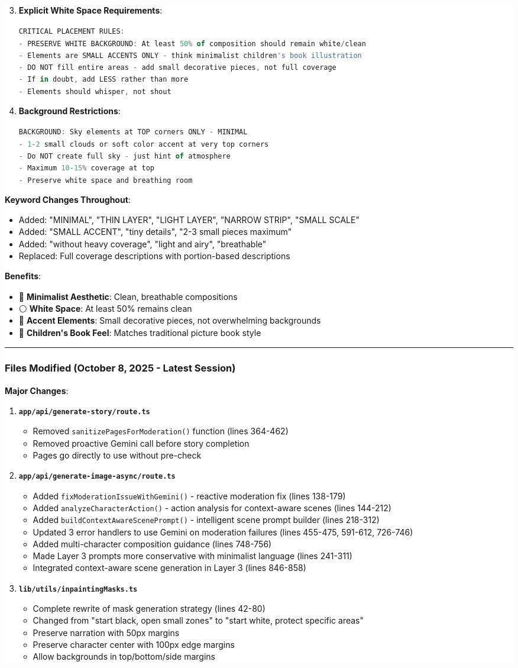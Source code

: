 3. **Explicit White Space Requirements**:
   ```typescript
   CRITICAL PLACEMENT RULES:
   - PRESERVE WHITE BACKGROUND: At least 50% of composition should remain white/clean
   - Elements are SMALL ACCENTS ONLY - think minimalist children's book illustration
   - DO NOT fill entire areas - add small decorative pieces, not full coverage
   - If in doubt, add LESS rather than more
   - Elements should whisper, not shout
   ```

4. **Background Restrictions**:
   ```typescript
   BACKGROUND: Sky elements at TOP corners ONLY - MINIMAL
   - 1-2 small clouds or soft color accent at very top corners
   - Do NOT create full sky - just hint of atmosphere
   - Maximum 10-15% coverage at top
   - Preserve white space and breathing room
   ```

**Keyword Changes Throughout**:
- Added: "MINIMAL", "THIN LAYER", "LIGHT LAYER", "NARROW STRIP", "SMALL SCALE"
- Added: "SMALL ACCENT", "tiny details", "2-3 small pieces maximum"
- Added: "without heavy coverage", "light and airy", "breathable"
- Replaced: Full coverage descriptions with portion-based descriptions

**Benefits**:
- 🎨 **Minimalist Aesthetic**: Clean, breathable compositions
- ⚪ **White Space**: At least 50% remains clean
- 🎯 **Accent Elements**: Small decorative pieces, not overwhelming backgrounds
- 📖 **Children's Book Feel**: Matches traditional picture book style

---

### Files Modified (October 8, 2025 - Latest Session)

**Major Changes**:
1. **`app/api/generate-story/route.ts`**
   - Removed `sanitizePagesForModeration()` function (lines 364-462)
   - Removed proactive Gemini call before story completion
   - Pages go directly to use without pre-check

2. **`app/api/generate-image-async/route.ts`**
   - Added `fixModerationIssueWithGemini()` - reactive moderation fix (lines 138-179)
   - Added `analyzeCharacterAction()` - action analysis for context-aware scenes (lines 144-212)
   - Added `buildContextAwareScenePrompt()` - intelligent scene prompt builder (lines 218-312)
   - Updated 3 error handlers to use Gemini on moderation failures (lines 455-475, 591-612, 726-746)
   - Added multi-character composition guidance (lines 748-756)
   - Made Layer 3 prompts more conservative with minimalist language (lines 241-311)
   - Integrated context-aware scene generation in Layer 3 (lines 846-858)

3. **`lib/utils/inpaintingMasks.ts`**
   - Complete rewrite of mask generation strategy (lines 42-80)
   - Changed from "start black, open small zones" to "start white, protect specific areas"
   - Preserve narration with 50px margins
   - Preserve character center with 100px edge margins
   - Allow backgrounds in top/bottom/side margins
